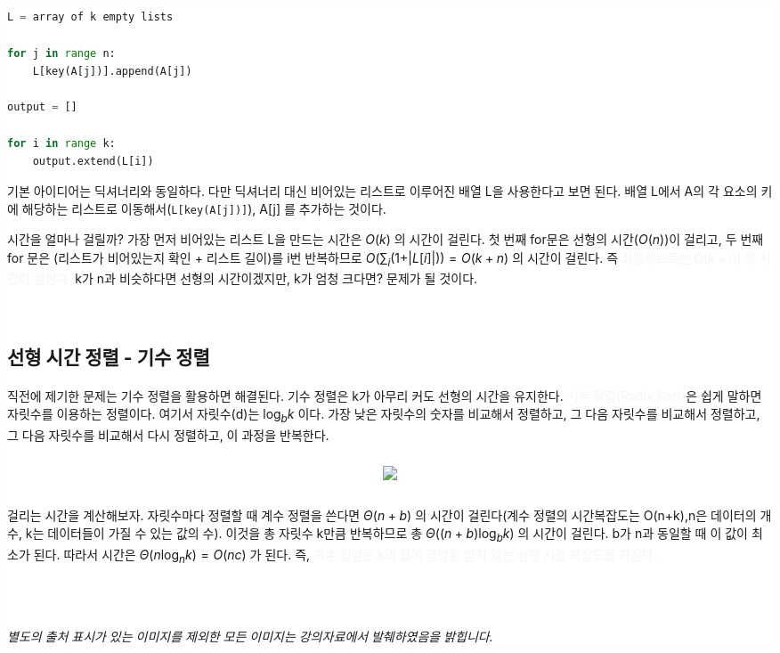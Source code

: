```python
L = array of k empty lists

for j in range n:
    L[key(A[j])].append(A[j])

output = []

for i in range k:
    output.extend(L[i])
```

기본 아이디어는 딕셔너리와 동일하다. 다만 딕셔너리 대신 비어있는 리스트로 이루어진 배열 L을 사용한다고 보면 된다. 배열 L에서 A의 각 요소의 키에 해당하는 리스트로 이동해서(`L[key(A[j])]`), A[j] 를 추가하는 것이다.

시간을 얼마나 걸릴까? 가장 먼저 비어있는 리스트 L을 만드는 시간은 $O(k)$ 의 시간이 걸린다. 첫 번째 for문은 선형의 시간($O(n)$)이 걸리고, 두 번째 for 문은 (리스트가 비어있는지 확인 + 리스트 길이)를 i번 반복하므로 $\displaystyle O(\sum_{i}{(1 + \vert L[i] \vert)}) = O(k+n)$ 의 시간이 걸린다. 즉 <span style="color:#F5F5F7">최종적으로는 $O(k+n)$ 의 시간이 걸린다.</span> k가 n과 비슷하다면 선형의 시간이겠지만, k가 엄청 크다면? 문제가 될 것이다.

<br/>

## 선형 시간 정렬 - 기수 정렬
직전에 제기한 문제는 기수 정렬을 활용하면 해결된다. 기수 정렬은 k가 아무리 커도 선형의 시간을 유지한다. <span style="color:#F5F5F7">기수 정렬(Radix Sort)</span>은 쉽게 말하면 자릿수를 이용하는 정렬이다. 여기서 자릿수(d)는 $\log_{b}{k}$ 이다. 가장 낮은 자릿수의 숫자를 비교해서 정렬하고, 그 다음 자릿수를 비교해서 정렬하고, 그 다음 자릿수를 비교해서 다시 정렬하고, 이 과정을 반복한다.
<br/>
<figure style="display:block; text-align:center;">
  <img src="https://cdn.jsdelivr.net/gh/Hyun3246/hyun3246.github.io@master/image/MIT 파이썬을 이용한 알고리즘의 이해/기수 정렬 예시.png"
       style="width: 40%; height: auto; margin:10px">
</figure>

걸리는 시간을 계산해보자. 자릿수마다 정렬할 때 계수 정렬을 쓴다면 $\Theta(n+b)$ 의 시간이 걸린다(계수 정렬의 시간복잡도는 O(n+k),n은 데이터의 개수, k는 데이터들이 가질 수 있는 값의 수). 이것을 총 자릿수 k만큼 반복하므로 총 $\Theta((n+b) \log_{b}{k})$ 의 시간이 걸린다. b가 n과 동일할 때 이 값이 최소가 된다. 따라서 시간은 $\Theta(n \log_{n}{k}) = O(nc)$ 가 된다. 즉, <span style="color:#F5F5F7">기수 정렬은 k의 값에 영향을 받지 않는 선형 시간 복잡도를 가진다.</span>

<br/>
<br/>

*별도의 출처 표시가 있는 이미지를 제외한 모든 이미지는 강의자료에서 발췌하였음을 밝힙니다.*